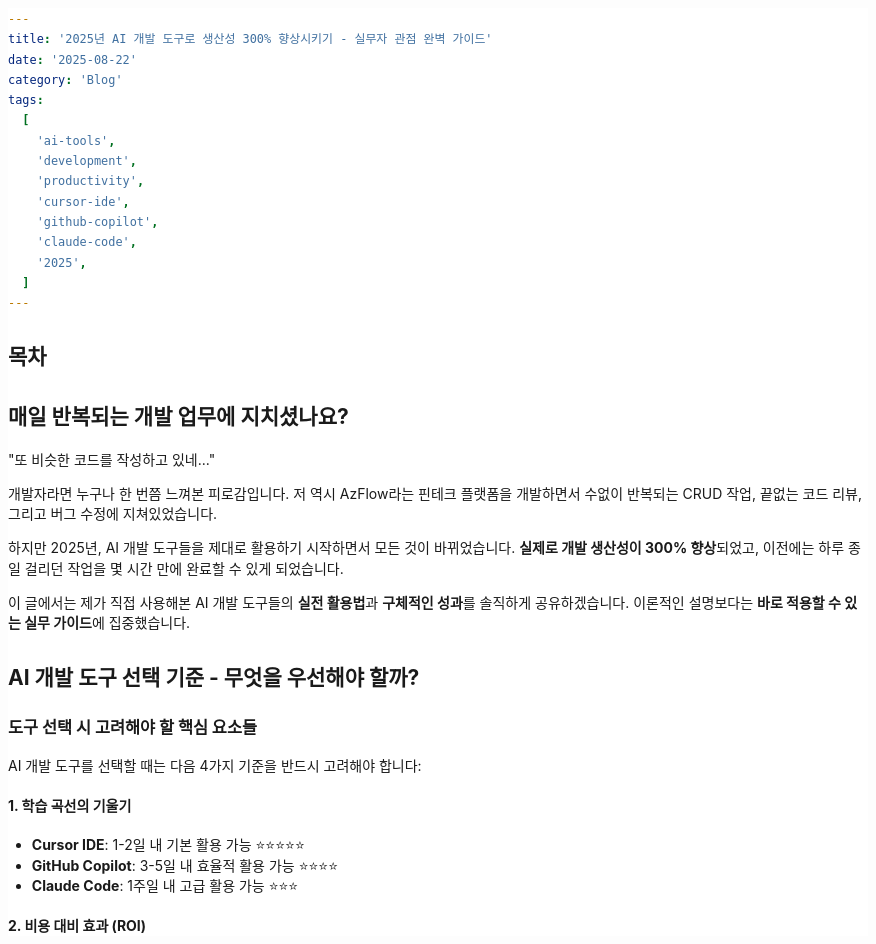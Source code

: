 ```yaml
---
title: '2025년 AI 개발 도구로 생산성 300% 향상시키기 - 실무자 관점 완벽 가이드'
date: '2025-08-22'
category: 'Blog'
tags:
  [
    'ai-tools',
    'development',
    'productivity',
    'cursor-ide',
    'github-copilot',
    'claude-code',
    '2025',
  ]
---
```


## 목차

```toc

```

## 매일 반복되는 개발 업무에 지치셨나요?

"또 비슷한 코드를 작성하고 있네..."

개발자라면 누구나 한 번쯤 느껴본 피로감입니다. 저 역시 AzFlow라는 핀테크 플랫폼을 개발하면서
수없이 반복되는 CRUD 작업, 끝없는 코드 리뷰, 그리고 버그 수정에 지쳐있었습니다.

하지만 2025년, AI 개발 도구들을 제대로 활용하기 시작하면서 모든 것이 바뀌었습니다.
**실제로 개발 생산성이 300% 향상**되었고, 이전에는 하루 종일 걸리던 작업을 몇 시간 만에
완료할 수 있게 되었습니다.

이 글에서는 제가 직접 사용해본 AI 개발 도구들의 **실전 활용법**과 **구체적인 성과**를
솔직하게 공유하겠습니다. 이론적인 설명보다는 **바로 적용할 수 있는 실무 가이드**에
집중했습니다.

## AI 개발 도구 선택 기준 - 무엇을 우선해야 할까?

### 도구 선택 시 고려해야 할 핵심 요소들

AI 개발 도구를 선택할 때는 다음 4가지 기준을 반드시 고려해야 합니다:

#### 1. 학습 곡선의 기울기

- **Cursor IDE**: 1-2일 내 기본 활용 가능 ⭐⭐⭐⭐⭐
- **GitHub Copilot**: 3-5일 내 효율적 활용 가능 ⭐⭐⭐⭐
- **Claude Code**: 1주일 내 고급 활용 가능 ⭐⭐⭐

#### 2. 비용 대비 효과 (ROI)
